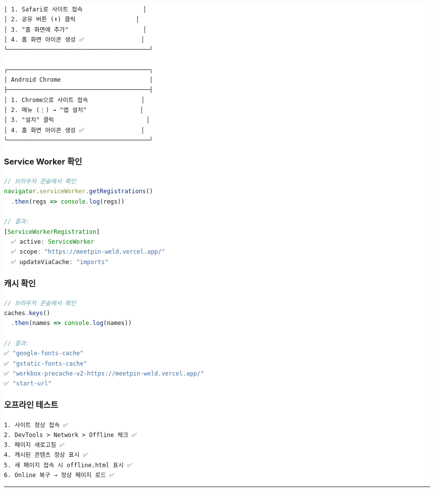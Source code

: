 ```
│ 1. Safari로 사이트 접속                 │
│ 2. 공유 버튼 (⬆️) 클릭                 │
│ 3. "홈 화면에 추가"                     │
│ 4. 홈 화면 아이콘 생성 ✅                │
└────────────────────────────────────────┘

┌────────────────────────────────────────┐
│ Android Chrome                         │
├────────────────────────────────────────┤
│ 1. Chrome으로 사이트 접속               │
│ 2. 메뉴 (⋮) → "앱 설치"               │
│ 3. "설치" 클릭                          │
│ 4. 홈 화면 아이콘 생성 ✅                │
└────────────────────────────────────────┘
```

### Service Worker 확인
```javascript
// 브라우저 콘솔에서 확인
navigator.serviceWorker.getRegistrations()
  .then(regs => console.log(regs))

// 결과:
[ServiceWorkerRegistration]
  ✅ active: ServiceWorker
  ✅ scope: "https://meetpin-weld.vercel.app/"
  ✅ updateViaCache: "imports"
```

### 캐시 확인
```javascript
// 브라우저 콘솔에서 확인
caches.keys()
  .then(names => console.log(names))

// 결과:
✅ "google-fonts-cache"
✅ "gstatic-fonts-cache"
✅ "workbox-precache-v2-https://meetpin-weld.vercel.app/"
✅ "start-url"
```

### 오프라인 테스트
```
1. 사이트 정상 접속 ✅
2. DevTools > Network > Offline 체크 ✅
3. 페이지 새로고침 ✅
4. 캐시된 콘텐츠 정상 표시 ✅
5. 새 페이지 접속 시 offline.html 표시 ✅
6. Online 복구 → 정상 페이지 로드 ✅
```

---